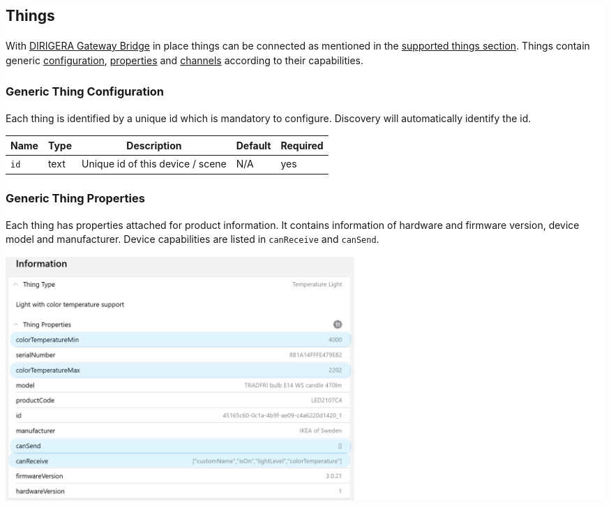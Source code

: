 ## Things

With [DIRIGERA Gateway Bridge](#gateway-bridge) in place things can be connected as mentioned in the [supported things section](#supported-things).
Things contain generic [configuration](), [properties]() and [channels]() according to their capabilities.

### Generic Thing Configuration

Each thing is identified by a unique id which is mandatory to configure.
Discovery will automatically identify the id.

| Name              | Type    | Description                         | Default | Required |
|-------------------|---------|-------------------------------------|---------|----------|
| `id`              | text    | Unique id of this device / scene    | N/A     | yes      |

### Generic Thing Properties

Each thing has properties attached for product information.
It contains information of hardware and firmware version, device model and manufacturer.
Device capabilities are listed in `canReceive` and `canSend`. 

<img align="center" width="500" src="doc/thing-properties.png">
